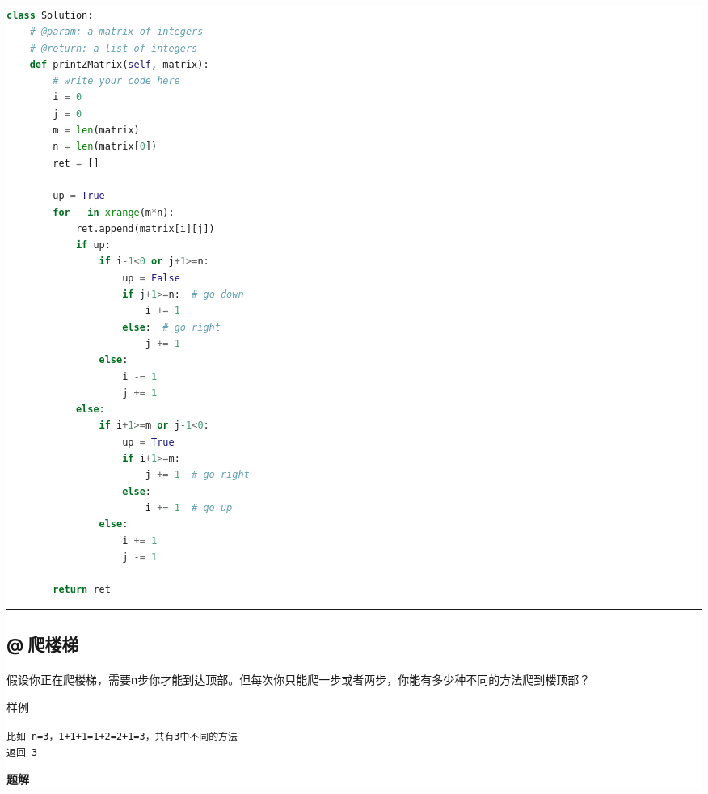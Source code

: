 

```python
class Solution:
    # @param: a matrix of integers
    # @return: a list of integers
    def printZMatrix(self, matrix):
        # write your code here
        i = 0
        j = 0
        m = len(matrix)
        n = len(matrix[0])
        ret = []

        up = True
        for _ in xrange(m*n):
            ret.append(matrix[i][j])
            if up:
                if i-1<0 or j+1>=n:
                    up = False
                    if j+1>=n:  # go down
                        i += 1
                    else:  # go right
                        j += 1
                else:
                    i -= 1
                    j += 1
            else:
                if i+1>=m or j-1<0:
                    up = True
                    if i+1>=m:
                        j += 1  # go right
                    else:
                        i += 1  # go up
                else:
                    i += 1
                    j -= 1

        return ret

```

---

## @ 爬楼梯

假设你正在爬楼梯，需要n步你才能到达顶部。但每次你只能爬一步或者两步，你能有多少种不同的方法爬到楼顶部？

样例

    比如 n=3，1+1+1=1+2=2+1=3，共有3中不同的方法
    返回 3

**题解**

